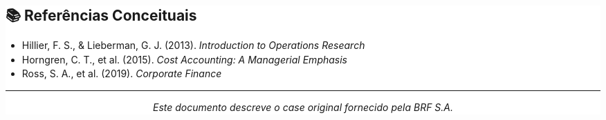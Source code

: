 
## 📚 Referências Conceituais

- Hillier, F. S., & Lieberman, G. J. (2013). *Introduction to Operations Research*
- Horngren, C. T., et al. (2015). *Cost Accounting: A Managerial Emphasis*
- Ross, S. A., et al. (2019). *Corporate Finance*

---

<p align="center">
  <i>Este documento descreve o case original fornecido pela BRF S.A.</i>
</p>

